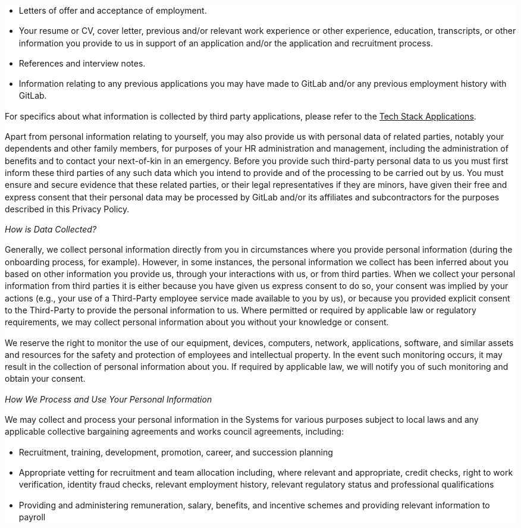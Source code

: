  - Letters of offer and acceptance of employment.

 - Your resume or CV, cover letter, previous and/or relevant work experience or other experience, education, transcripts, or other information you provide to us in support of an application and/or the application and recruitment process.

 - References and interview notes.

 - Information relating to any previous applications you may have made to GitLab and/or any previous employment history with GitLab.

For specifics about what information is collected by third party applications, please refer to the [Tech Stack Applications](https://docs.google.com/spreadsheets/d/1mTNZHsK3TWzQdeFqkITKA0pHADjuurv37XMuHv12hDU/edit#gid=0).

Apart from personal information relating to yourself, you may also provide us with personal data of related parties, notably your dependents and other family members, for purposes of your HR administration and management, including the administration of benefits and to contact your next-of-kin in an emergency. Before you provide such third-party personal data to us you must first inform these third parties of any such data which you intend to provide and of the processing to be carried out by us. You must ensure and secure evidence that these related parties, or their legal representatives if they are minors, have given their free and express consent that their personal data may be processed by GitLab and/or its affiliates and subcontractors for the purposes described in this Privacy Policy.

*How is Data Collected?*

Generally, we collect personal information directly from you in circumstances where you provide personal information (during the onboarding process, for example). However, in some instances, the personal information we collect has been inferred about you based on other information you provide us, through your interactions with us, or from third parties. When we collect your personal information from third parties it is either because you have given us express consent to do so, your consent was implied by your actions (e.g., your use of a Third-Party employee service made available to you by us), or because you provided explicit consent to the Third-Party to provide the personal information to us.  Where permitted or required by applicable law or regulatory requirements, we may collect personal information about you without your knowledge or consent.

We reserve the right to monitor the use of our equipment, devices, computers, network, applications, software, and similar assets and resources for the safety and protection of employees and intellectual property. In the event such monitoring occurs, it may result in the collection of personal information about you.  If required by applicable law, we will notify you of such monitoring and obtain your consent.

*How We Process and Use Your Personal Information*

We may collect and process your personal information in the Systems for various purposes subject to local laws and any applicable collective bargaining agreements and works council agreements, including:

 - Recruitment, training, development, promotion, career, and succession planning

 - Appropriate vetting for recruitment and team allocation including, where relevant and appropriate, credit checks, right to work verification, identity fraud checks, relevant employment history, relevant regulatory status and professional qualifications

 - Providing and administering remuneration, salary, benefits, and incentive schemes and providing relevant information to payroll
